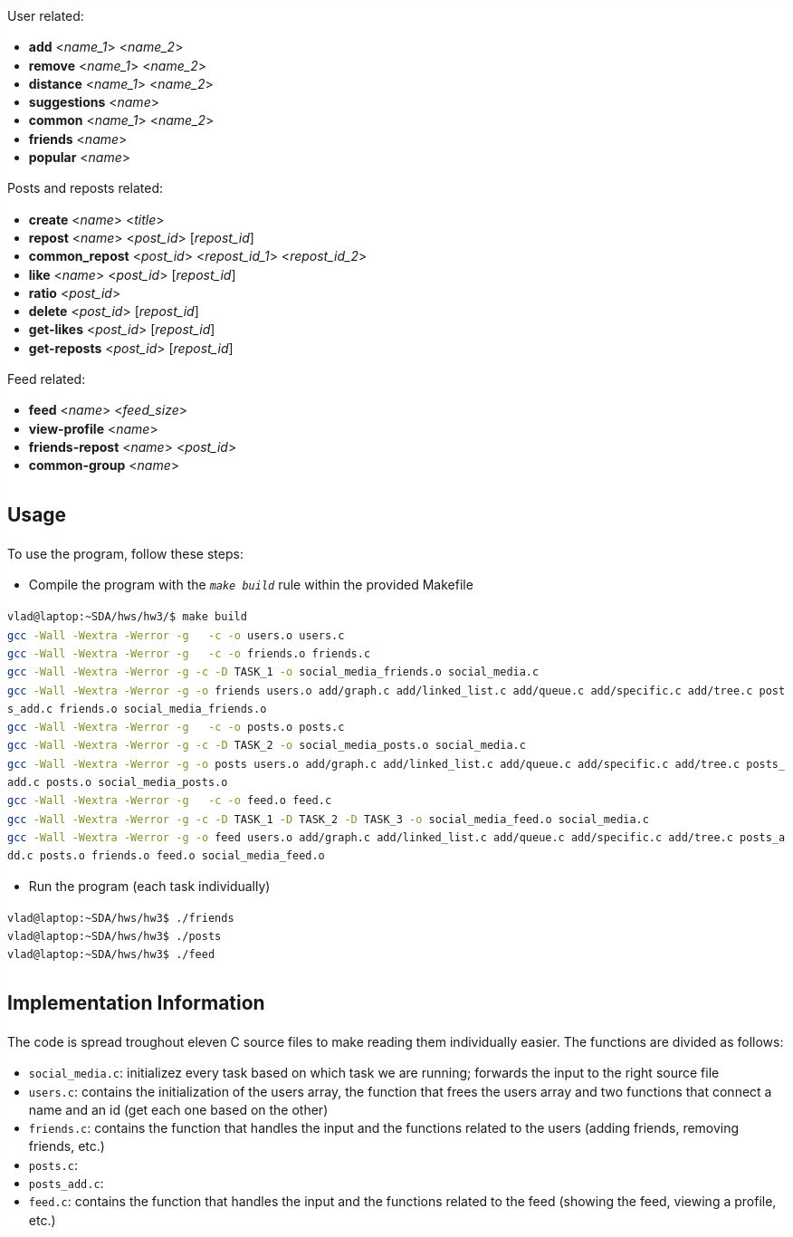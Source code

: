 User related:
* **add** <*name_1*> <*name_2*>
* **remove** <*name_1*> <*name_2*>
* **distance** <*name_1*> <*name_2*>
* **suggestions** <*name*>
* **common** <*name_1*> <*name_2*>
* **friends** <*name*>
* **popular** <*name*>

Posts and reposts related:
* **create** <*name*> <*title*>
* **repost** <*name*> <*post_id*> [*repost_id*]
* **common_repost** <*post_id*> <*repost_id_1*> <*repost_id_2*>
* **like** <*name*> <*post_id*> [*repost_id*]
* **ratio** <*post_id*>
* **delete** <*post_id*> [*repost_id*]
* **get-likes** <*post_id*> [*repost_id*]
* **get-reposts** <*post_id*> [*repost_id*]

Feed related:
* **feed** <*name*> <*feed_size*>
* **view-profile** <*name*>
* **friends-repost** <*name*> <*post_id*>
* **common-group** <*name*>

## Usage
To use the program, follow these steps:
* Compile the program with the *`make build`* rule within the provided Makefile
```bash
vlad@laptop:~SDA/hws/hw3/$ make build
gcc -Wall -Wextra -Werror -g   -c -o users.o users.c
gcc -Wall -Wextra -Werror -g   -c -o friends.o friends.c
gcc -Wall -Wextra -Werror -g -c -D TASK_1 -o social_media_friends.o social_media.c
gcc -Wall -Wextra -Werror -g -o friends users.o add/graph.c add/linked_list.c add/queue.c add/specific.c add/tree.c posts_add.c friends.o social_media_friends.o
gcc -Wall -Wextra -Werror -g   -c -o posts.o posts.c
gcc -Wall -Wextra -Werror -g -c -D TASK_2 -o social_media_posts.o social_media.c
gcc -Wall -Wextra -Werror -g -o posts users.o add/graph.c add/linked_list.c add/queue.c add/specific.c add/tree.c posts_add.c posts.o social_media_posts.o
gcc -Wall -Wextra -Werror -g   -c -o feed.o feed.c
gcc -Wall -Wextra -Werror -g -c -D TASK_1 -D TASK_2 -D TASK_3 -o social_media_feed.o social_media.c
gcc -Wall -Wextra -Werror -g -o feed users.o add/graph.c add/linked_list.c add/queue.c add/specific.c add/tree.c posts_add.c posts.o friends.o feed.o social_media_feed.o
```
* Run the program (each task individually)
```bash
vlad@laptop:~SDA/hws/hw3$ ./friends
vlad@laptop:~SDA/hws/hw3$ ./posts
vlad@laptop:~SDA/hws/hw3$ ./feed
```
## Implementation Information
The code is spread troughout eleven C source files to make reading them individually easier. The functions are divided as follows:
 * `social_media.c`: initializez every task based on which task we are running; forwards the input to the right source file
 * `users.c`: contains the initialization of the users array, the function that frees the users array and two functions that connect a name and an id (get each one based on the other)
 * `friends.c`: contains the function that handles the input and the functions related to the users (adding friends, removing friends, etc.)
 * `posts.c`:
 * `posts_add.c`:
 * `feed.c`: contains the function that handles the input and the functions related to the feed (showing the feed, viewing a profile, etc.)